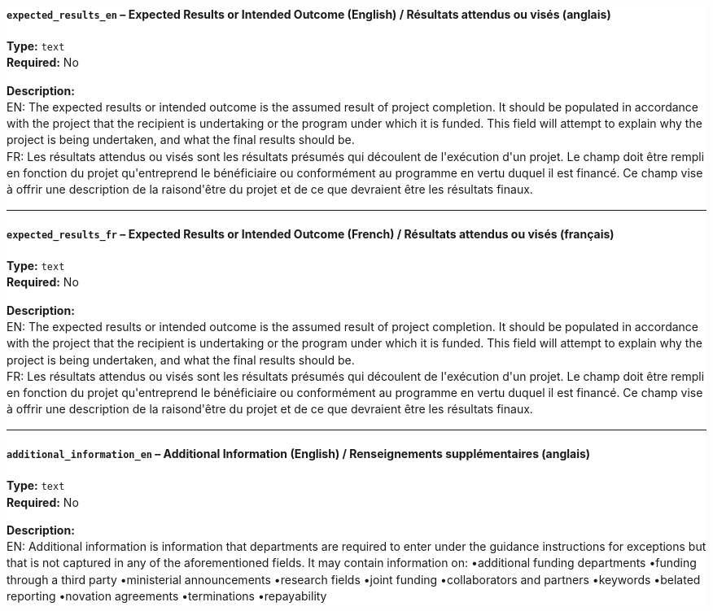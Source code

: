 #### `expected_results_en` – Expected Results or Intended Outcome (English) / Résultats attendus ou visés (anglais)

**Type:** `text`  
**Required:** No  


**Description:**  
EN: The expected results or intended outcome is the assumed result of project completion. It should be populated in accordance with the project that the recipient is undertaking or the program under which it is funded. This field will attempt to explain why the project is being undertaken, and what the final results should be.  
FR: Les résultats attendus ou visés sont les résultats présumés qui découlent de l'exécution d'un projet. Le champ doit être rempli en fonction du projet qu'entreprend le bénéficiaire ou conformément au programme en vertu duquel il est financé. Ce champ vise à offrir une description de la raisond'être du projet et de ce que devraient être les résultats finaux.


---

#### `expected_results_fr` – Expected Results or Intended Outcome (French) / Résultats attendus ou visés (français)

**Type:** `text`  
**Required:** No  


**Description:**  
EN: The expected results or intended outcome is the assumed result of project completion. It should be populated in accordance with the project that the recipient is undertaking or the program under which it is funded. This field will attempt to explain why the project is being undertaken, and what the final results should be.  
FR: Les résultats attendus ou visés sont les résultats présumés qui découlent de l'exécution d'un projet. Le champ doit être rempli en fonction du projet qu'entreprend le bénéficiaire ou conformément au programme en vertu duquel il est financé. Ce champ vise à offrir une description de la raisond'être du projet et de ce que devraient être les résultats finaux.


---

#### `additional_information_en` – Additional Information (English) / Renseignements supplémentaires (anglais)

**Type:** `text`  
**Required:** No  


**Description:**  
EN: Additional information is information that departments are required to enter under the guidance instructions for exceptions but that is not captured in any of the aforementioned fields. It may contain information on:
•additional funding departments
•funding through a third party
•ministerial announcements
•research fields
•joint funding
•collaborators and partners
•keywords
•belated reporting
•novation agreements
•terminations
•repayability
  